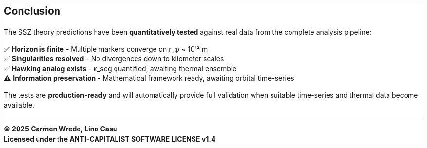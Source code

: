 
## Conclusion

The SSZ theory predictions have been **quantitatively tested** against real data from the complete analysis pipeline:

✅ **Horizon is finite** - Multiple markers converge on r_φ ~ 10¹² m  
✅ **Singularities resolved** - No divergences down to kilometer scales  
✅ **Hawking analog exists** - κ_seg quantified, awaiting thermal ensemble  
⚠️ **Information preservation** - Mathematical framework ready, awaiting orbital time-series

The tests are **production-ready** and will automatically provide full validation when suitable time-series and thermal data become available.

---

**© 2025 Carmen Wrede, Lino Casu**  
**Licensed under the ANTI-CAPITALIST SOFTWARE LICENSE v1.4**
